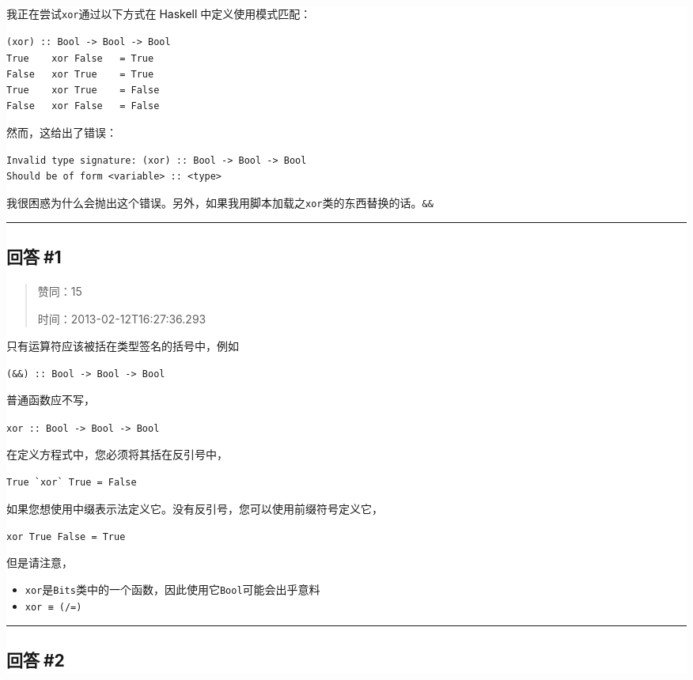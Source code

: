 我正在尝试`xor`通过以下方式在 Haskell 中定义使用模式匹配：

```
(xor) :: Bool -> Bool -> Bool
True    xor False   = True
False   xor True    = True
True    xor True    = False
False   xor False   = False 
```

然而，这给出了错误：

```
Invalid type signature: (xor) :: Bool -> Bool -> Bool
Should be of form <variable> :: <type> 
```

我很困惑为什么会抛出这个错误。另外，如果我用脚本加载之`xor`类的东西替换的话。`&&`

* * *

## 回答 #1

> 赞同：15
> 
> 时间：2013-02-12T16:27:36.293

只有运算符应该被括在类型签名的括号中，例如

```
(&&) :: Bool -> Bool -> Bool 
```

普通函数应不写，

```
xor :: Bool -> Bool -> Bool 
```

在定义方程式中，您必须将其括在反引号中，

```
True `xor` True = False 
```

如果您想使用中缀表示法定义它。没有反引号，您可以使用前缀符号定义它，

```
xor True False = True 
```

但是请注意，

*   `xor`是`Bits`类中的一个函数，因此使用它`Bool`可能会出乎意料
*   `xor ≡ (/=)`

* * *

## 回答 #2
